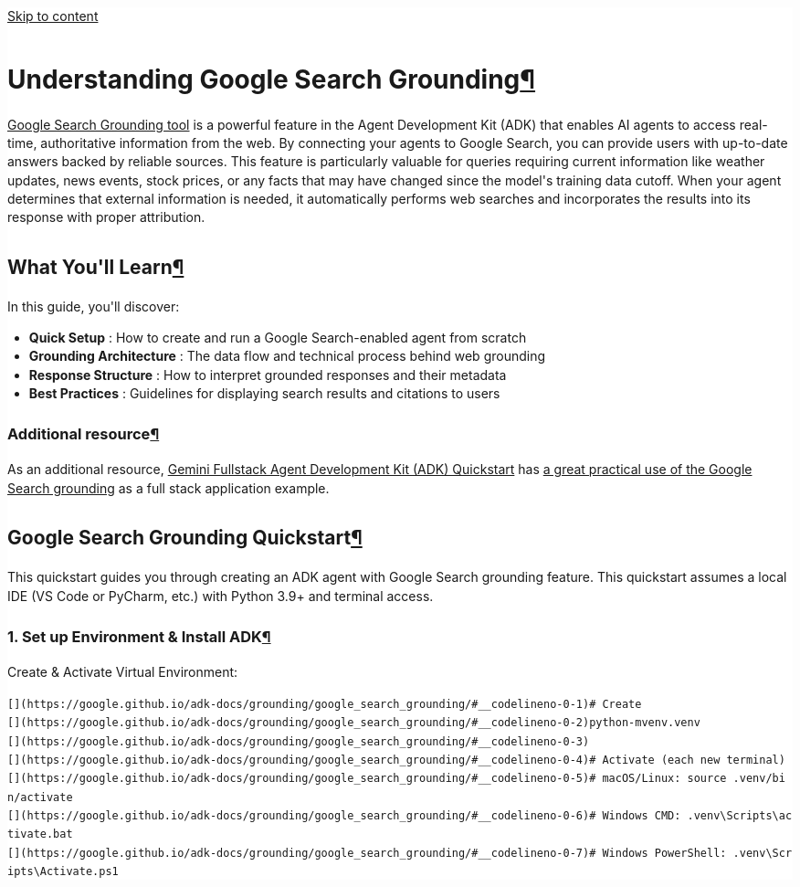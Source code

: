 [ Skip to content ](https://google.github.io/adk-docs/grounding/google_search_grounding/#understanding-google-search-grounding)
# Understanding Google Search Grounding[¶](https://google.github.io/adk-docs/grounding/google_search_grounding/#understanding-google-search-grounding "Permanent link")
[Google Search Grounding tool](https://google.github.io/adk-docs/tools/built-in-tools/#google-search) is a powerful feature in the Agent Development Kit (ADK) that enables AI agents to access real-time, authoritative information from the web. By connecting your agents to Google Search, you can provide users with up-to-date answers backed by reliable sources.
This feature is particularly valuable for queries requiring current information like weather updates, news events, stock prices, or any facts that may have changed since the model's training data cutoff. When your agent determines that external information is needed, it automatically performs web searches and incorporates the results into its response with proper attribution.
## What You'll Learn[¶](https://google.github.io/adk-docs/grounding/google_search_grounding/#what-youll-learn "Permanent link")
In this guide, you'll discover:
  * **Quick Setup** : How to create and run a Google Search-enabled agent from scratch
  * **Grounding Architecture** : The data flow and technical process behind web grounding
  * **Response Structure** : How to interpret grounded responses and their metadata
  * **Best Practices** : Guidelines for displaying search results and citations to users


### Additional resource[¶](https://google.github.io/adk-docs/grounding/google_search_grounding/#additional-resource "Permanent link")
As an additional resource, [Gemini Fullstack Agent Development Kit (ADK) Quickstart](https://github.com/google/adk-samples/tree/main/python/agents/gemini-fullstack) has [a great practical use of the Google Search grounding](https://github.com/google/adk-samples/blob/main/python/agents/gemini-fullstack/app/agent.py) as a full stack application example.
## Google Search Grounding Quickstart[¶](https://google.github.io/adk-docs/grounding/google_search_grounding/#google-search-grounding-quickstart "Permanent link")
This quickstart guides you through creating an ADK agent with Google Search grounding feature. This quickstart assumes a local IDE (VS Code or PyCharm, etc.) with Python 3.9+ and terminal access.
### 1. Set up Environment & Install ADK[¶](https://google.github.io/adk-docs/grounding/google_search_grounding/#venv-install "Permanent link")
Create & Activate Virtual Environment:
```
[](https://google.github.io/adk-docs/grounding/google_search_grounding/#__codelineno-0-1)# Create
[](https://google.github.io/adk-docs/grounding/google_search_grounding/#__codelineno-0-2)python-mvenv.venv
[](https://google.github.io/adk-docs/grounding/google_search_grounding/#__codelineno-0-3)
[](https://google.github.io/adk-docs/grounding/google_search_grounding/#__codelineno-0-4)# Activate (each new terminal)
[](https://google.github.io/adk-docs/grounding/google_search_grounding/#__codelineno-0-5)# macOS/Linux: source .venv/bin/activate
[](https://google.github.io/adk-docs/grounding/google_search_grounding/#__codelineno-0-6)# Windows CMD: .venv\Scripts\activate.bat
[](https://google.github.io/adk-docs/grounding/google_search_grounding/#__codelineno-0-7)# Windows PowerShell: .venv\Scripts\Activate.ps1

```
